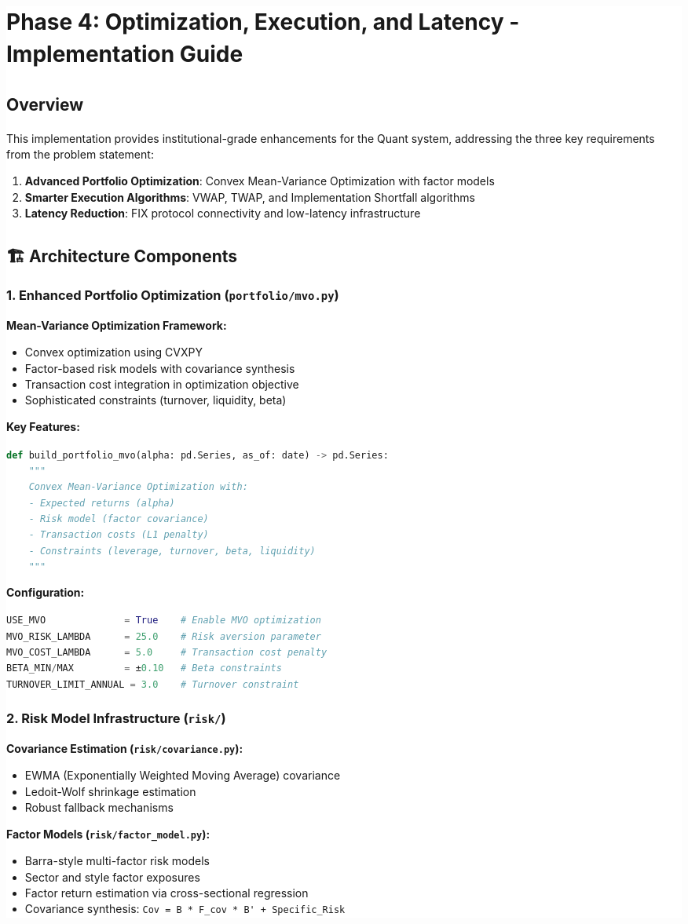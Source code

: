 # Phase 4: Optimization, Execution, and Latency - Implementation Guide

## Overview

This implementation provides institutional-grade enhancements for the Quant system, addressing the three key requirements from the problem statement:

1. **Advanced Portfolio Optimization**: Convex Mean-Variance Optimization with factor models
2. **Smarter Execution Algorithms**: VWAP, TWAP, and Implementation Shortfall algorithms
3. **Latency Reduction**: FIX protocol connectivity and low-latency infrastructure

## 🏗️ Architecture Components

### 1. Enhanced Portfolio Optimization (`portfolio/mvo.py`)

**Mean-Variance Optimization Framework:**
- Convex optimization using CVXPY
- Factor-based risk models with covariance synthesis
- Transaction cost integration in optimization objective
- Sophisticated constraints (turnover, liquidity, beta)

**Key Features:**
```python
def build_portfolio_mvo(alpha: pd.Series, as_of: date) -> pd.Series:
    """
    Convex Mean-Variance Optimization with:
    - Expected returns (alpha)
    - Risk model (factor covariance)
    - Transaction costs (L1 penalty)
    - Constraints (leverage, turnover, beta, liquidity)
    """
```

**Configuration:**
```python
USE_MVO              = True    # Enable MVO optimization
MVO_RISK_LAMBDA      = 25.0    # Risk aversion parameter
MVO_COST_LAMBDA      = 5.0     # Transaction cost penalty
BETA_MIN/MAX         = ±0.10   # Beta constraints
TURNOVER_LIMIT_ANNUAL = 3.0    # Turnover constraint
```

### 2. Risk Model Infrastructure (`risk/`)

**Covariance Estimation (`risk/covariance.py`):**
- EWMA (Exponentially Weighted Moving Average) covariance
- Ledoit-Wolf shrinkage estimation
- Robust fallback mechanisms

**Factor Models (`risk/factor_model.py`):**
- Barra-style multi-factor risk models
- Sector and style factor exposures
- Factor return estimation via cross-sectional regression
- Covariance synthesis: `Cov = B * F_cov * B' + Specific_Risk`
